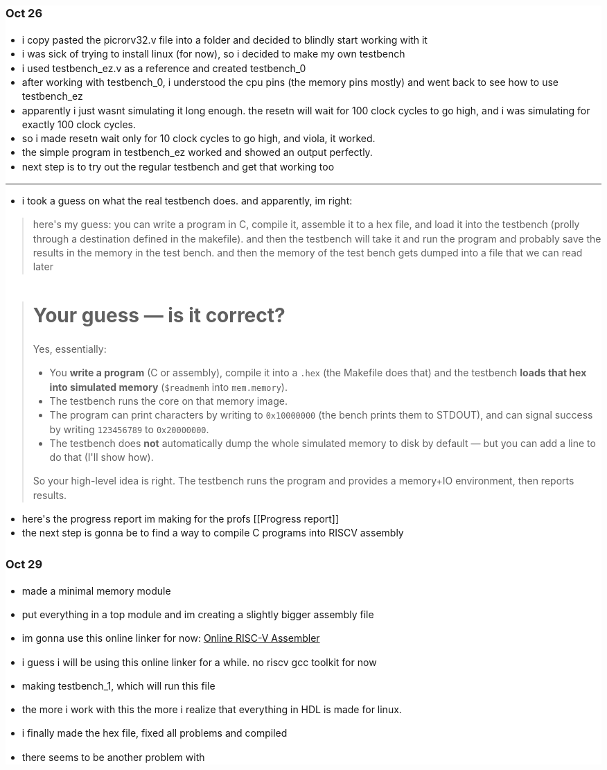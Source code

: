 ### Oct 26
- i copy pasted the picrorv32.v file into a folder and decided to blindly start working with it
- i was sick of trying to install linux (for now), so i decided to make my own testbench
- i used testbench_ez.v as a reference and created testbench_0
- after working with testbench_0, i understood the cpu pins (the memory pins mostly) and went back to see how to use testbench_ez
- apparently i just wasnt simulating it long enough. the resetn will wait for 100 clock cycles to go high, and i was simulating for exactly 100 clock cycles.
- so i made resetn wait only for 10 clock cycles to go high, and viola, it worked.
- the simple program in testbench_ez worked and showed an output perfectly.
- next step is to try out the regular testbench and get that working too
---
- i took a guess on what the real testbench does. and apparently, im right:
>here's my guess: you can write a program in C, compile it, assemble it to a hex file, and load it into the testbench (prolly through a destination defined in the makefile). and then the testbench will take it and run the program and probably save the results in the memory in the test bench. and then the memory of the test bench gets dumped into a file that we can read later

> # Your guess — is it correct?
> 
> Yes, essentially:
> - You **write a program** (C or assembly), compile it into a `.hex` (the Makefile does that) and the testbench **loads that hex into simulated memory** (`$readmemh` into `mem.memory`).
> - The testbench runs the core on that memory image.
> - The program can print characters by writing to `0x10000000` (the bench prints them to STDOUT), and can signal success by writing `123456789` to `0x20000000`.
> - The testbench does **not** automatically dump the whole simulated memory to disk by default — but you can add a line to do that (I'll show how).
>
> So your high-level idea is right. The testbench runs the program and provides a memory+IO environment, then reports results.

- here's the progress report im making for the profs [[Progress report]]
- the next step is gonna be to find a way to compile C programs into RISCV assembly

### Oct 29
- made a minimal memory module
- put everything in a top module and im creating a slightly bigger assembly file
- im gonna use this online linker for now: [Online RISC-V Assembler](https://riscvasm.lucasteske.dev/)

- i guess i will be using this online linker for a while. no riscv gcc toolkit for now
- making testbench_1, which will run this file

- the more i work with this the more i realize that everything in HDL is made for linux.

- i finally made the hex file, fixed all problems and compiled
- there seems to be another problem with 